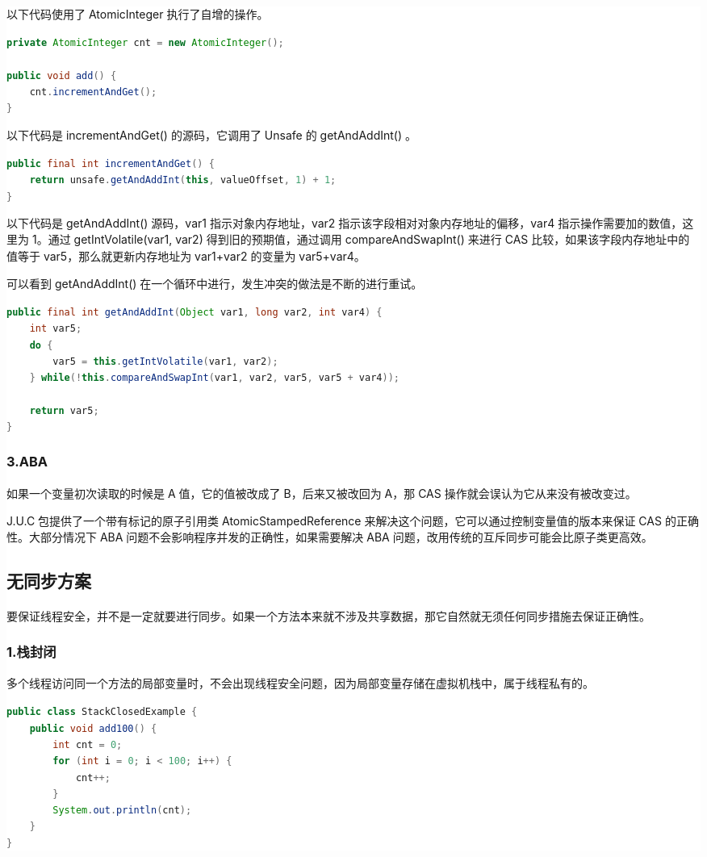 以下代码使用了 AtomicInteger 执行了自增的操作。

```java
private AtomicInteger cnt = new AtomicInteger();

public void add() {
    cnt.incrementAndGet();
}
```

以下代码是 incrementAndGet() 的源码，它调用了 Unsafe 的 getAndAddInt() 。

```java
public final int incrementAndGet() {
    return unsafe.getAndAddInt(this, valueOffset, 1) + 1;
}
```

以下代码是 getAndAddInt() 源码，var1 指示对象内存地址，var2 指示该字段相对对象内存地址的偏移，var4 指示操作需要加的数值，这里为 1。通过 getIntVolatile(var1, var2) 得到旧的预期值，通过调用 compareAndSwapInt() 来进行 CAS 比较，如果该字段内存地址中的值等于 var5，那么就更新内存地址为 var1+var2 的变量为 var5+var4。

可以看到 getAndAddInt() 在一个循环中进行，发生冲突的做法是不断的进行重试。

```java
public final int getAndAddInt(Object var1, long var2, int var4) {
    int var5;
    do {
        var5 = this.getIntVolatile(var1, var2);
    } while(!this.compareAndSwapInt(var1, var2, var5, var5 + var4));

    return var5;
}
```



### 3.ABA

如果一个变量初次读取的时候是 A 值，它的值被改成了 B，后来又被改回为 A，那 CAS 操作就会误认为它从来没有被改变过。

J.U.C 包提供了一个带有标记的原子引用类 AtomicStampedReference 来解决这个问题，它可以通过控制变量值的版本来保证 CAS 的正确性。大部分情况下 ABA 问题不会影响程序并发的正确性，如果需要解决 ABA 问题，改用传统的互斥同步可能会比原子类更高效。

## 无同步方案

要保证线程安全，并不是一定就要进行同步。如果一个方法本来就不涉及共享数据，那它自然就无须任何同步措施去保证正确性。

### 1.栈封闭

多个线程访问同一个方法的局部变量时，不会出现线程安全问题，因为局部变量存储在虚拟机栈中，属于线程私有的。

```java
public class StackClosedExample {
    public void add100() {
        int cnt = 0;
        for (int i = 0; i < 100; i++) {
            cnt++;
        }
        System.out.println(cnt);
    }
}
```
